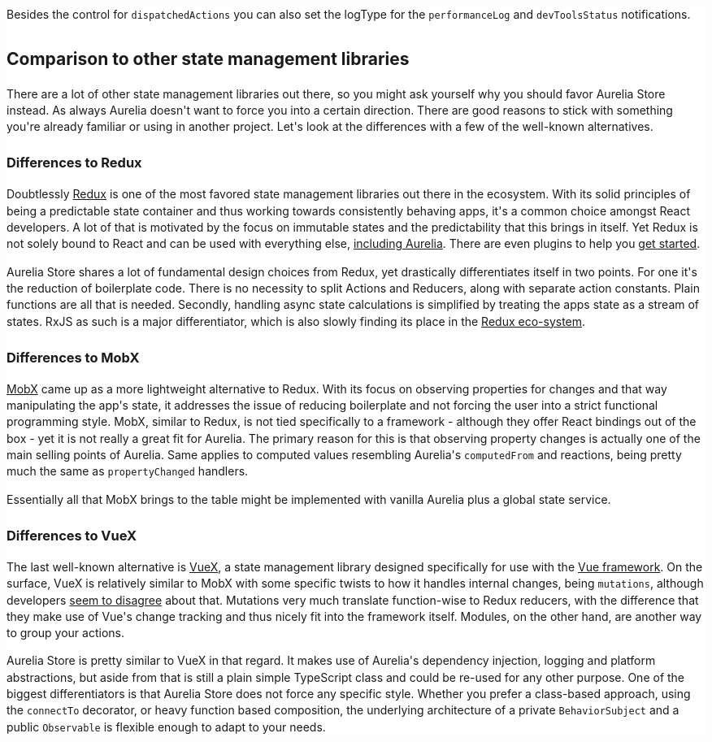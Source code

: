 Besides the control for `dispatchedActions` you can also set the logType for the `performanceLog` and `devToolsStatus` notifications.

## Comparison to other state management libraries

There are a lot of other state management libraries out there, so you might ask yourself why you should favor Aurelia Store instead. As always Aurelia doesn't want to force you into a certain direction. There are good reasons to stick with something you're already familiar or using in another project.
Let's look at the differences with a few of the well-known alternatives.

### Differences to Redux

Doubtlessly [Redux](https://redux.js.org/) is one of the most favored state management libraries out there in the ecosystem. With its solid principles of being a predictable state container and thus working towards consistently behaving apps, it's a common choice amongst React developers. A lot of that is motivated by the focus on immutable states and the predictability that this brings in itself. Yet Redux is not solely bound to React and can be used with everything else, [including Aurelia](https://www.sitepoint.com/managing-state-aurelia-with-redux/). There are even plugins to help you [get started](https://github.com/steelsojka/aurelia-redux-plugin).

Aurelia Store shares a lot of fundamental design choices from Redux, yet drastically differentiates itself in two points. For one it's the reduction of boilerplate code. There is no necessity to split Actions and Reducers, along with separate action constants. Plain functions are all that is needed. Secondly, handling async state calculations is simplified by treating the apps state as a stream of states. RxJS as such is a major differentiator, which is also slowly finding its place in the [Redux eco-system](https://github.com/redux-observable/redux-observable).

### Differences to MobX

[MobX](https://github.com/mobxjs/mobx) came up as a more lightweight alternative to Redux. With its focus on observing properties for changes and that way manipulating the app's state, it addresses the issue of reducing boilerplate and not forcing the user into a strict functional programming style. MobX, similar to Redux, is not tied specifically to a framework - although they offer React bindings out of the box - yet it is not really a great fit for Aurelia. The primary reason for this is that observing property changes is actually one of the main selling points of Aurelia.
Same applies to computed values resembling Aurelia's `computedFrom` and reactions, being pretty much the same as `propertyChanged` handlers.

Essentially all that MobX brings to the table might be implemented with vanilla Aurelia plus a global state service.

### Differences to VueX

The last well-known alternative is [VueX](https://github.com/vuejs/vuex), a state management library designed specifically for use with the [Vue framework](https://vuejs.org/v2/guide/). On the surface, VueX is relatively similar to MobX with some specific twists to how it handles internal changes, being `mutations`, although developers [seem to disagree](https://twitter.com/youyuxi/status/736939734900047874) about that. Mutations very much translate function-wise to Redux reducers, with the difference that they make use of Vue's change tracking and thus nicely fit into the framework itself. Modules, on the other hand, are another way to group your actions.

Aurelia Store is pretty similar to VueX in that regard. It makes use of Aurelia's dependency injection, logging and platform abstractions, but aside from that is still a plain simple TypeScript class and could be re-used for any other purpose. One of the biggest differentiators is that Aurelia Store does not force any specific style. Whether you prefer a class-based approach, using the `connectTo` decorator, or heavy function based composition, the underlying architecture of a private `BehaviorSubject` and a public `Observable` is flexible enough to adapt to your needs.
